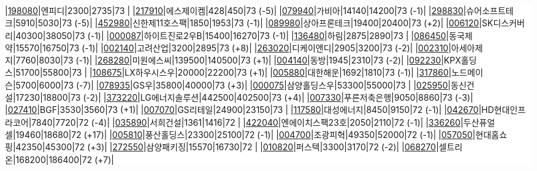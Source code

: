 |[198080](https://finance.daum.net/quotes/A198080)|엔피디|2300|2735|73 |
|[217910](https://finance.daum.net/quotes/A217910)|에스제이켐|428|450|73 (-5)|
|[079940](https://finance.daum.net/quotes/A079940)|가비아|14140|14200|73 (-1)|
|[298830](https://finance.daum.net/quotes/A298830)|슈어소프트테크|5910|5030|73 (-5)|
|[452980](https://finance.daum.net/quotes/A452980)|신한제11호스팩|1850|1953|73 (-1)|
|[089980](https://finance.daum.net/quotes/A089980)|상아프론테크|19400|20400|73 (+2)|
|[006120](https://finance.daum.net/quotes/A006120)|SK디스커버리|40300|38050|73 (-1)|
|[000087](https://finance.daum.net/quotes/A000087)|하이트진로2우B|15400|16270|73 (-1)|
|[136480](https://finance.daum.net/quotes/A136480)|하림|2875|2890|73 |
|[086450](https://finance.daum.net/quotes/A086450)|동국제약|15570|16750|73 (-1)|
|[002140](https://finance.daum.net/quotes/A002140)|고려산업|3200|2895|73 (+8)|
|[263020](https://finance.daum.net/quotes/A263020)|디케이앤디|2905|3200|73 (-2)|
|[002310](https://finance.daum.net/quotes/A002310)|아세아제지|7760|8030|73 (-1)|
|[268280](https://finance.daum.net/quotes/A268280)|미원에스씨|139500|140500|73 (+1)|
|[004140](https://finance.daum.net/quotes/A004140)|동방|1945|2310|73 (-2)|
|[092230](https://finance.daum.net/quotes/A092230)|KPX홀딩스|51700|55800|73 |
|[108675](https://finance.daum.net/quotes/A108675)|LX하우시스우|20000|22200|73 (+1)|
|[005880](https://finance.daum.net/quotes/A005880)|대한해운|1692|1810|73 (-1)|
|[317860](https://finance.daum.net/quotes/A317860)|노드메이슨|5700|6000|73 (-7)|
|[078935](https://finance.daum.net/quotes/A078935)|GS우|35800|40000|73 (+3)|
|[000075](https://finance.daum.net/quotes/A000075)|삼양홀딩스우|53300|55000|73 |
|[025950](https://finance.daum.net/quotes/A025950)|동신건설|17230|18800|73 (-2)|
|[373220](https://finance.daum.net/quotes/A373220)|LG에너지솔루션|442500|402500|73 (+4)|
|[007330](https://finance.daum.net/quotes/A007330)|푸른저축은행|9050|8860|73 (-3)|
|[027410](https://finance.daum.net/quotes/A027410)|BGF|3530|3560|73 (+1)|
|[007070](https://finance.daum.net/quotes/A007070)|GS리테일|24900|23150|73 |
|[117580](https://finance.daum.net/quotes/A117580)|대성에너지|8450|9150|72 (-1)|
|[042670](https://finance.daum.net/quotes/A042670)|HD현대인프라코어|7840|7720|72 (-4)|
|[035890](https://finance.daum.net/quotes/A035890)|서희건설|1361|1416|72 |
|[422040](https://finance.daum.net/quotes/A422040)|엔에이치스팩23호|2050|2110|72 (-1)|
|[336260](https://finance.daum.net/quotes/A336260)|두산퓨얼셀|19460|18680|72 (+17)|
|[005810](https://finance.daum.net/quotes/A005810)|풍산홀딩스|23300|25100|72 (-1)|
|[004700](https://finance.daum.net/quotes/A004700)|조광피혁|49350|52000|72 (-1)|
|[057050](https://finance.daum.net/quotes/A057050)|현대홈쇼핑|42350|45300|72 (+3)|
|[272550](https://finance.daum.net/quotes/A272550)|삼양패키징|15570|16730|72 |
|[010820](https://finance.daum.net/quotes/A010820)|퍼스텍|3300|3170|72 (-2)|
|[068270](https://finance.daum.net/quotes/A068270)|셀트리온|168200|186400|72 (+7)|